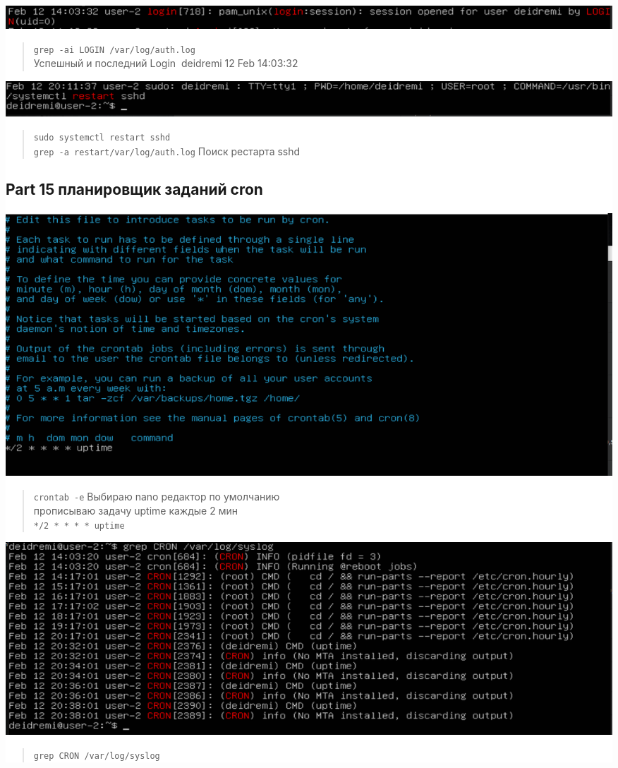 ![part14.4](Screenshots/part14.4.PNG)
>`grep -ai LOGIN /var/log/auth.log` \
>Успешный и последний Login  deidremi 12 Feb 14:03:32

![part14.5](Screenshots/part14.5.PNG)
>`sudo systemctl restart sshd` \
>`grep -a restart/var/log/auth.log` Поиск рестарта sshd

## Part 15 планировщик заданий cron

![part15.1](Screenshots/part15.1.PNG)
>`crontab -e` Выбираю nano редактор по умолчанию \
>прописываю задачу uptime каждые 2 мин \
>`*/2 * * * * uptime`

![part15.2](Screenshots/part15.2.PNG)
>`grep CRON /var/log/syslog`
